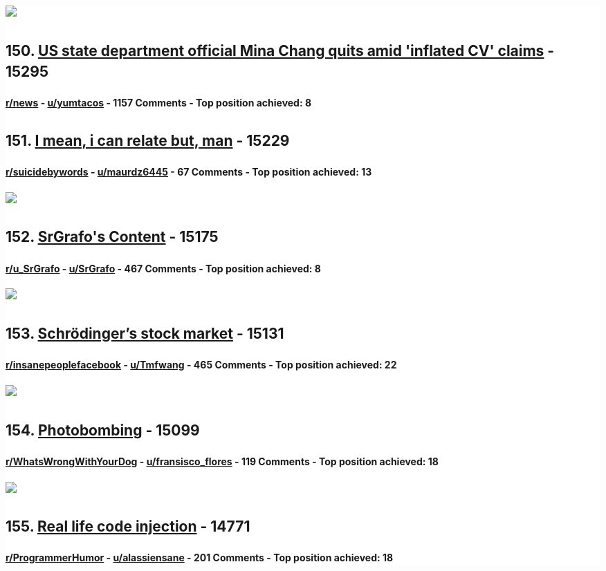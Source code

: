 <a href="https://i.redd.it/a4622ncumnz31.jpg"><img src="https://b.thumbs.redditmedia.com/WlQkM9TQS4QbENj3Y90CEI_vZpVar81pltYQU0r8lBQ.jpg"></img></a>

## 150. [US state department official Mina Chang quits amid 'inflated CV' claims](http://reddit.com/r/news/comments/dyjboi/us_state_department_official_mina_chang_quits/) - 15295
#### [r/news](http://reddit.com/r/news) - [u/yumtacos](http://reddit.com/u/yumtacos) - 1157 Comments - Top position achieved: 8

## 151. [I mean, i can relate but, man](http://reddit.com/r/suicidebywords/comments/dyhn7c/i_mean_i_can_relate_but_man/) - 15229
#### [r/suicidebywords](http://reddit.com/r/suicidebywords) - [u/maurdz6445](http://reddit.com/u/maurdz6445) - 67 Comments - Top position achieved: 13

<a href="https://i.redd.it/2ka22rhsrlz31.png"><img src="https://b.thumbs.redditmedia.com/M1zrc-PJskYludaoYG9M5LficVpdd4FvYsuixHAmCFM.jpg"></img></a>

## 152. [SrGrafo's Content](http://reddit.com/r/u_SrGrafo/comments/dymzrt/srgrafos_content/) - 15175
#### [r/u_SrGrafo](http://reddit.com/r/u_SrGrafo) - [u/SrGrafo](http://reddit.com/u/SrGrafo) - 467 Comments - Top position achieved: 8

<a href="https://i.redd.it/4zay0prp9oz31.jpg"><img src="https://b.thumbs.redditmedia.com/-jJI6h2rYwNKy_GVXbJNgnOKhXbfd_kVpdIPyo8ySzY.jpg"></img></a>

## 153. [Schrödinger’s stock market](http://reddit.com/r/insanepeoplefacebook/comments/dyhn63/schrödingers_stock_market/) - 15131
#### [r/insanepeoplefacebook](http://reddit.com/r/insanepeoplefacebook) - [u/Tmfwang](http://reddit.com/u/Tmfwang) - 465 Comments - Top position achieved: 22

<a href="https://i.redd.it/0h8x5e2srlz31.jpg"><img src="https://b.thumbs.redditmedia.com/IEPj_AfTf0YKVHnOnN4ZPzFd10TTD2JcnWBkHzbMDDU.jpg"></img></a>

## 154. [Photobombing](http://reddit.com/r/WhatsWrongWithYourDog/comments/dymqgc/photobombing/) - 15099
#### [r/WhatsWrongWithYourDog](http://reddit.com/r/WhatsWrongWithYourDog) - [u/fransisco_flores](http://reddit.com/u/fransisco_flores) - 119 Comments - Top position achieved: 18

<a href="https://i.redd.it/o4igp5ew6oz31.jpg"><img src="https://b.thumbs.redditmedia.com/RLO904orGDOQsVkS5puUQYHfVKzsQnY2ZQRB7FpwRio.jpg"></img></a>

## 155. [Real life code injection](http://reddit.com/r/ProgrammerHumor/comments/dyhi82/real_life_code_injection/) - 14771
#### [r/ProgrammerHumor](http://reddit.com/r/ProgrammerHumor) - [u/alassiensane](http://reddit.com/u/alassiensane) - 201 Comments - Top position achieved: 18
